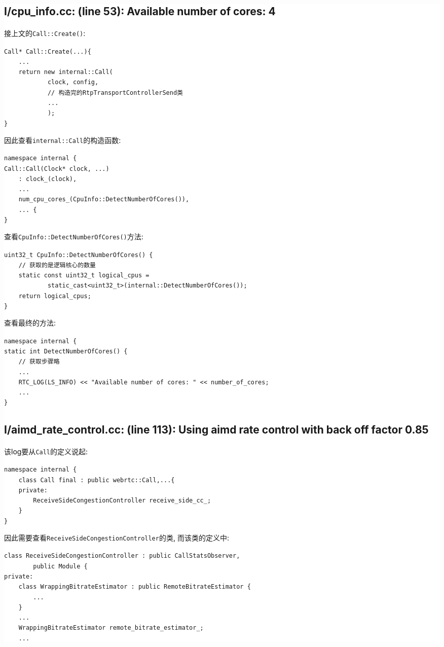 ## I/cpu_info.cc: (line 53): Available number of cores: 4
接上文的`Call::Create()`:
```
Call* Call::Create(...){
    ...
    return new internal::Call(
            clock, config,
            // 构造完的RtpTransportControllerSend类
            ...
            );
}
```
因此查看`internal::Call`的构造函数:
```
namespace internal {
Call::Call(Clock* clock, ...)
    : clock_(clock),
    ...
    num_cpu_cores_(CpuInfo::DetectNumberOfCores()),
    ... {
}
```
查看`CpuInfo::DetectNumberOfCores()`方法:
```
uint32_t CpuInfo::DetectNumberOfCores() {
    // 获取的是逻辑核心的数量
    static const uint32_t logical_cpus =
            static_cast<uint32_t>(internal::DetectNumberOfCores());
    return logical_cpus;
}
```
查看最终的方法:
```
namespace internal {
static int DetectNumberOfCores() {
    // 获取步骤略
    ...
    RTC_LOG(LS_INFO) << "Available number of cores: " << number_of_cores;
    ...
}
```

## I/aimd_rate_control.cc: (line 113): Using aimd rate control with back off factor 0.85
该log要从`Call`的定义说起:
```
namespace internal {
    class Call final : public webrtc::Call,...{
    private:
        ReceiveSideCongestionController receive_side_cc_;
    }
}
```
因此需要查看`ReceiveSideCongestionController`的类, 而该类的定义中:
```
class ReceiveSideCongestionController : public CallStatsObserver,
        public Module {
private:
    class WrappingBitrateEstimator : public RemoteBitrateEstimator {
        ...
    }
    ...
    WrappingBitrateEstimator remote_bitrate_estimator_;
    ...
```